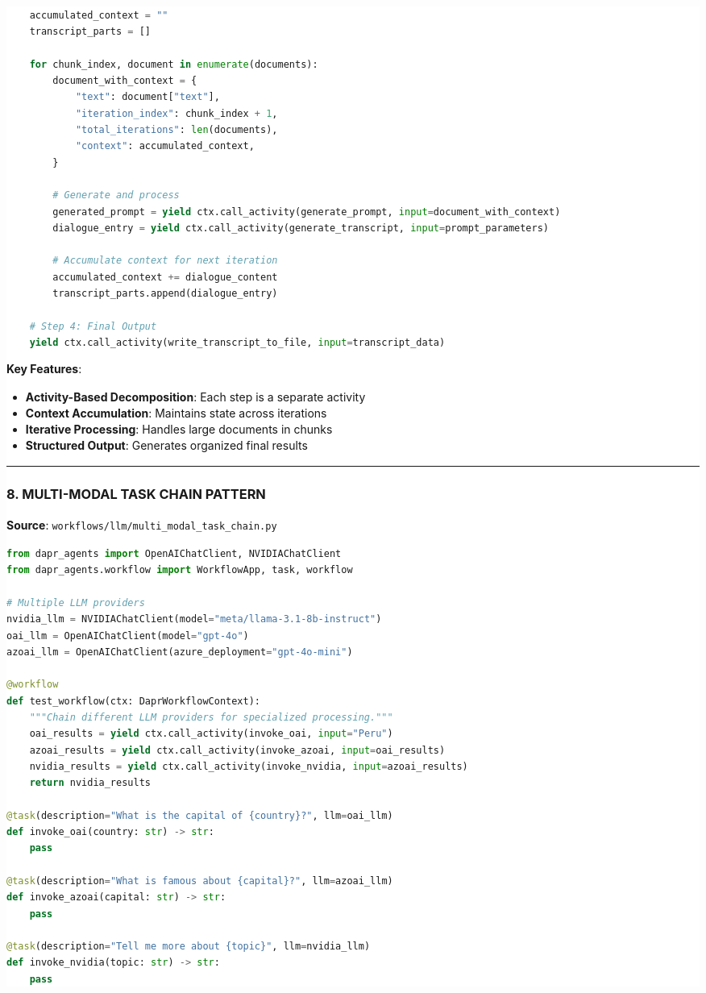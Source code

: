 ```python
    accumulated_context = ""
    transcript_parts = []
    
    for chunk_index, document in enumerate(documents):
        document_with_context = {
            "text": document["text"],
            "iteration_index": chunk_index + 1,
            "total_iterations": len(documents),
            "context": accumulated_context,
        }
        
        # Generate and process
        generated_prompt = yield ctx.call_activity(generate_prompt, input=document_with_context)
        dialogue_entry = yield ctx.call_activity(generate_transcript, input=prompt_parameters)
        
        # Accumulate context for next iteration
        accumulated_context += dialogue_content
        transcript_parts.append(dialogue_entry)
    
    # Step 4: Final Output
    yield ctx.call_activity(write_transcript_to_file, input=transcript_data)
```

**Key Features**:
- **Activity-Based Decomposition**: Each step is a separate activity
- **Context Accumulation**: Maintains state across iterations
- **Iterative Processing**: Handles large documents in chunks
- **Structured Output**: Generates organized final results

---

### 8. MULTI-MODAL TASK CHAIN PATTERN
**Source**: `workflows/llm/multi_modal_task_chain.py`

```python
from dapr_agents import OpenAIChatClient, NVIDIAChatClient
from dapr_agents.workflow import WorkflowApp, task, workflow

# Multiple LLM providers
nvidia_llm = NVIDIAChatClient(model="meta/llama-3.1-8b-instruct")
oai_llm = OpenAIChatClient(model="gpt-4o")
azoai_llm = OpenAIChatClient(azure_deployment="gpt-4o-mini")

@workflow
def test_workflow(ctx: DaprWorkflowContext):
    """Chain different LLM providers for specialized processing."""
    oai_results = yield ctx.call_activity(invoke_oai, input="Peru")
    azoai_results = yield ctx.call_activity(invoke_azoai, input=oai_results)
    nvidia_results = yield ctx.call_activity(invoke_nvidia, input=azoai_results)
    return nvidia_results

@task(description="What is the capital of {country}?", llm=oai_llm)
def invoke_oai(country: str) -> str:
    pass

@task(description="What is famous about {capital}?", llm=azoai_llm)
def invoke_azoai(capital: str) -> str:
    pass

@task(description="Tell me more about {topic}", llm=nvidia_llm)
def invoke_nvidia(topic: str) -> str:
    pass
```
